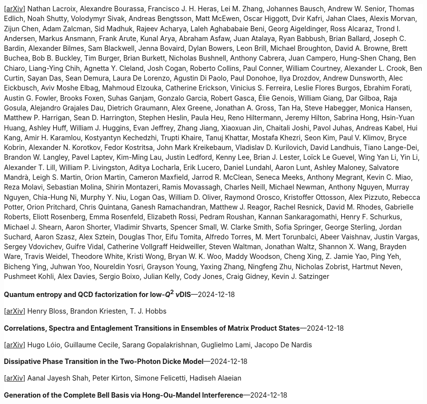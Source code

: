  [[arXiv](http://arxiv.org/abs/2412.14256v1)] Nathan Lacroix, Alexandre Bourassa, Francisco J. H. Heras, Lei M. Zhang, Johannes Bausch, Andrew W. Senior, Thomas Edlich, Noah Shutty, Volodymyr Sivak, Andreas Bengtsson, Matt McEwen, Oscar Higgott, Dvir Kafri, Jahan Claes, Alexis Morvan, Zijun Chen, Adam Zalcman, Sid Madhuk, Rajeev Acharya, Laleh Aghababaie Beni, Georg Aigeldinger, Ross Alcaraz, Trond I. Andersen, Markus Ansmann, Frank Arute, Kunal Arya, Abraham Asfaw, Juan Atalaya, Ryan Babbush, Brian Ballard, Joseph C. Bardin, Alexander Bilmes, Sam Blackwell, Jenna Bovaird, Dylan Bowers, Leon Brill, Michael Broughton, David A. Browne, Brett Buchea, Bob B. Buckley, Tim Burger, Brian Burkett, Nicholas Bushnell, Anthony Cabrera, Juan Campero, Hung-Shen Chang, Ben Chiaro, Liang-Ying Chih, Agnetta Y. Cleland, Josh Cogan, Roberto Collins, Paul Conner, William Courtney, Alexander L. Crook, Ben Curtin, Sayan Das, Sean Demura, Laura De Lorenzo, Agustin Di Paolo, Paul Donohoe, Ilya Drozdov, Andrew Dunsworth, Alec Eickbusch, Aviv Moshe Elbag, Mahmoud Elzouka, Catherine Erickson, Vinicius S. Ferreira, Leslie Flores Burgos, Ebrahim Forati, Austin G. Fowler, Brooks Foxen, Suhas Ganjam, Gonzalo Garcia, Robert Gasca, Élie Genois, William Giang, Dar Gilboa, Raja Gosula, Alejandro Grajales Dau, Dietrich Graumann, Alex Greene, Jonathan A. Gross, Tan Ha, Steve Habegger, Monica Hansen, Matthew P. Harrigan, Sean D. Harrington, Stephen Heslin, Paula Heu, Reno Hiltermann, Jeremy Hilton, Sabrina Hong, Hsin-Yuan Huang, Ashley Huff, William J. Huggins, Evan Jeffrey, Zhang Jiang, Xiaoxuan Jin, Chaitali Joshi, Pavol Juhas, Andreas Kabel, Hui Kang, Amir H. Karamlou, Kostyantyn Kechedzhi, Trupti Khaire, Tanuj Khattar, Mostafa Khezri, Seon Kim, Paul V. Klimov, Bryce Kobrin, Alexander N. Korotkov, Fedor Kostritsa, John Mark Kreikebaum, Vladislav D. Kurilovich, David Landhuis, Tiano Lange-Dei, Brandon W. Langley, Pavel Laptev, Kim-Ming Lau, Justin Ledford, Kenny Lee, Brian J. Lester, Loïck Le Guevel, Wing Yan Li, Yin Li, Alexander T. Lill, William P. Livingston, Aditya Locharla, Erik Lucero, Daniel Lundahl, Aaron Lunt, Ashley Maloney, Salvatore Mandrà, Leigh S. Martin, Orion Martin, Cameron Maxfield, Jarrod R. McClean, Seneca Meeks, Anthony Megrant, Kevin C. Miao, Reza Molavi, Sebastian Molina, Shirin Montazeri, Ramis Movassagh, Charles Neill, Michael Newman, Anthony Nguyen, Murray Nguyen, Chia-Hung Ni, Murphy Y. Niu, Logan Oas, William D. Oliver, Raymond Orosco, Kristoffer Ottosson, Alex Pizzuto, Rebecca Potter, Orion Pritchard, Chris Quintana, Ganesh Ramachandran, Matthew J. Reagor, Rachel Resnick, David M. Rhodes, Gabrielle Roberts, Eliott Rosenberg, Emma Rosenfeld, Elizabeth Rossi, Pedram Roushan, Kannan Sankaragomathi, Henry F. Schurkus, Michael J. Shearn, Aaron Shorter, Vladimir Shvarts, Spencer Small, W. Clarke Smith, Sofia Springer, George Sterling, Jordan Suchard, Aaron Szasz, Alex Sztein, Douglas Thor, Eifu Tomita, Alfredo Torres, M. Mert Torunbalci, Abeer Vaishnav, Justin Vargas, Sergey Vdovichev, Guifre Vidal, Catherine Vollgraff Heidweiller, Steven Waltman, Jonathan Waltz, Shannon X. Wang, Brayden Ware, Travis Weidel, Theodore White, Kristi Wong, Bryan W. K. Woo, Maddy Woodson, Cheng Xing, Z. Jamie Yao, Ping Yeh, Bicheng Ying, Juhwan Yoo, Noureldin Yosri, Grayson Young, Yaxing Zhang, Ningfeng Zhu, Nicholas Zobrist, Hartmut Neven, Pushmeet Kohli, Alex Davies, Sergio Boixo, Julian Kelly, Cody Jones, Craig Gidney, Kevin J. Satzinger


<b>Quantum entropy and QCD factorization for low-$Q^2$ $ν$DIS</b>—2024-12-18

 [[arXiv](http://arxiv.org/abs/2412.14257v1)] Henry Bloss, Brandon Kriesten, T. J. Hobbs


<b>Correlations, Spectra and Entaglement Transitions in Ensembles of Matrix Product States</b>—2024-12-18

 [[arXiv](http://arxiv.org/abs/2412.14261v1)] Hugo Lóio, Guillaume Cecile, Sarang Gopalakrishnan, Guglielmo Lami, Jacopo De Nardis


<b>Dissipative Phase Transition in the Two-Photon Dicke Model</b>—2024-12-18

 [[arXiv](http://arxiv.org/abs/2412.14271v1)] Aanal Jayesh Shah, Peter Kirton, Simone Felicetti, Hadiseh Alaeian


<b>Generation of the Complete Bell Basis via Hong-Ou-Mandel Interference</b>—2024-12-18
